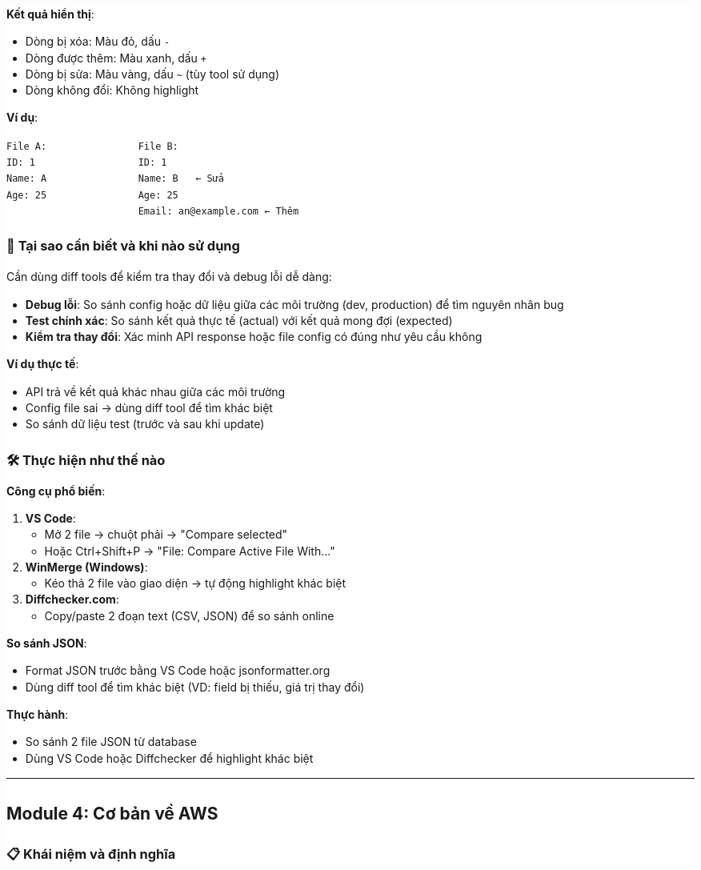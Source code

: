 **Kết quả hiển thị**:
- Dòng bị xóa: Màu đỏ, dấu `-`
- Dòng được thêm: Màu xanh, dấu `+`
- Dòng bị sửa: Màu vàng, dấu `~` (tùy tool sử dụng)
- Dòng không đổi: Không highlight

**Ví dụ**:
```
File A:                File B:
ID: 1                  ID: 1
Name: A                Name: B   ← Sửa
Age: 25                Age: 25
                       Email: an@example.com ← Thêm
```

### 📌 **Tại sao cần biết và khi nào sử dụng**

Cần dùng diff tools để kiểm tra thay đổi và debug lỗi dễ dàng:
- **Debug lỗi**: So sánh config hoặc dữ liệu giữa các môi trường (dev, production) để tìm nguyên nhân bug
- **Test chính xác**: So sánh kết quả thực tế (actual) với kết quả mong đợi (expected)
- **Kiểm tra thay đổi**: Xác minh API response hoặc file config có đúng như yêu cầu không

**Ví dụ thực tế**:
- API trả về kết quả khác nhau giữa các môi trường
- Config file sai → dùng diff tool để tìm khác biệt
- So sánh dữ liệu test (trước và sau khi update)

### 🛠️ **Thực hiện như thế nào**

**Công cụ phổ biến**:
1. **VS Code**:
   - Mở 2 file → chuột phải → "Compare selected"
   - Hoặc Ctrl+Shift+P → "File: Compare Active File With..."
2. **WinMerge (Windows)**:
   - Kéo thả 2 file vào giao diện → tự động highlight khác biệt
3. **Diffchecker.com**:
   - Copy/paste 2 đoạn text (CSV, JSON) để so sánh online

**So sánh JSON**:
- Format JSON trước bằng VS Code hoặc jsonformatter.org
- Dùng diff tool để tìm khác biệt (VD: field bị thiếu, giá trị thay đổi)

**Thực hành**:
- So sánh 2 file JSON từ database
- Dùng VS Code hoặc Diffchecker để highlight khác biệt

---

## **Module 4: Cơ bản về AWS**

### 📋 **Khái niệm và định nghĩa**
